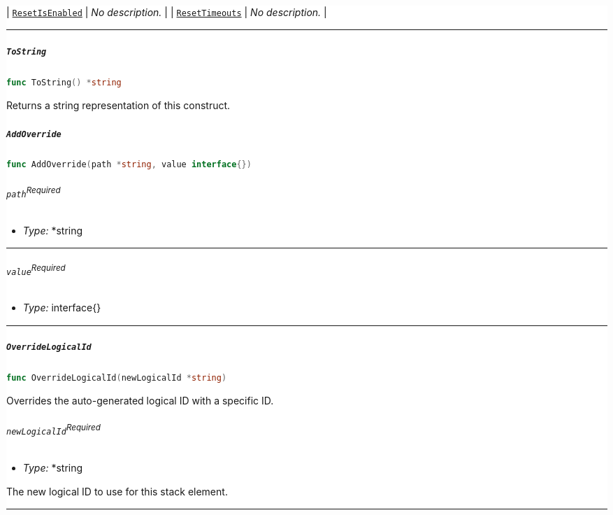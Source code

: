 | <code><a href="#rhizo-co-terraform-provider-oci.mysqlChannel.MysqlChannel.resetIsEnabled">ResetIsEnabled</a></code> | *No description.* |
| <code><a href="#rhizo-co-terraform-provider-oci.mysqlChannel.MysqlChannel.resetTimeouts">ResetTimeouts</a></code> | *No description.* |

---

##### `ToString` <a name="ToString" id="rhizo-co-terraform-provider-oci.mysqlChannel.MysqlChannel.toString"></a>

```go
func ToString() *string
```

Returns a string representation of this construct.

##### `AddOverride` <a name="AddOverride" id="rhizo-co-terraform-provider-oci.mysqlChannel.MysqlChannel.addOverride"></a>

```go
func AddOverride(path *string, value interface{})
```

###### `path`<sup>Required</sup> <a name="path" id="rhizo-co-terraform-provider-oci.mysqlChannel.MysqlChannel.addOverride.parameter.path"></a>

- *Type:* *string

---

###### `value`<sup>Required</sup> <a name="value" id="rhizo-co-terraform-provider-oci.mysqlChannel.MysqlChannel.addOverride.parameter.value"></a>

- *Type:* interface{}

---

##### `OverrideLogicalId` <a name="OverrideLogicalId" id="rhizo-co-terraform-provider-oci.mysqlChannel.MysqlChannel.overrideLogicalId"></a>

```go
func OverrideLogicalId(newLogicalId *string)
```

Overrides the auto-generated logical ID with a specific ID.

###### `newLogicalId`<sup>Required</sup> <a name="newLogicalId" id="rhizo-co-terraform-provider-oci.mysqlChannel.MysqlChannel.overrideLogicalId.parameter.newLogicalId"></a>

- *Type:* *string

The new logical ID to use for this stack element.

---
